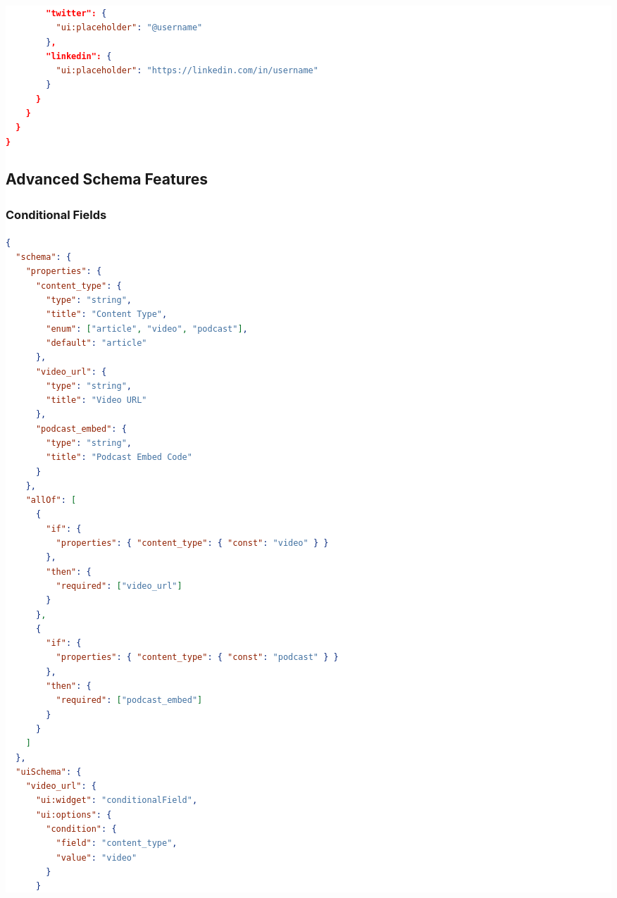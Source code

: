 ```json
        "twitter": {
          "ui:placeholder": "@username"
        },
        "linkedin": {
          "ui:placeholder": "https://linkedin.com/in/username"
        }
      }
    }
  }
}
```

## Advanced Schema Features

### Conditional Fields

```json
{
  "schema": {
    "properties": {
      "content_type": {
        "type": "string",
        "title": "Content Type",
        "enum": ["article", "video", "podcast"],
        "default": "article"
      },
      "video_url": {
        "type": "string",
        "title": "Video URL"
      },
      "podcast_embed": {
        "type": "string",
        "title": "Podcast Embed Code"
      }
    },
    "allOf": [
      {
        "if": {
          "properties": { "content_type": { "const": "video" } }
        },
        "then": {
          "required": ["video_url"]
        }
      },
      {
        "if": {
          "properties": { "content_type": { "const": "podcast" } }
        },
        "then": {
          "required": ["podcast_embed"]
        }
      }
    ]
  },
  "uiSchema": {
    "video_url": {
      "ui:widget": "conditionalField",
      "ui:options": {
        "condition": {
          "field": "content_type",
          "value": "video"
        }
      }
```